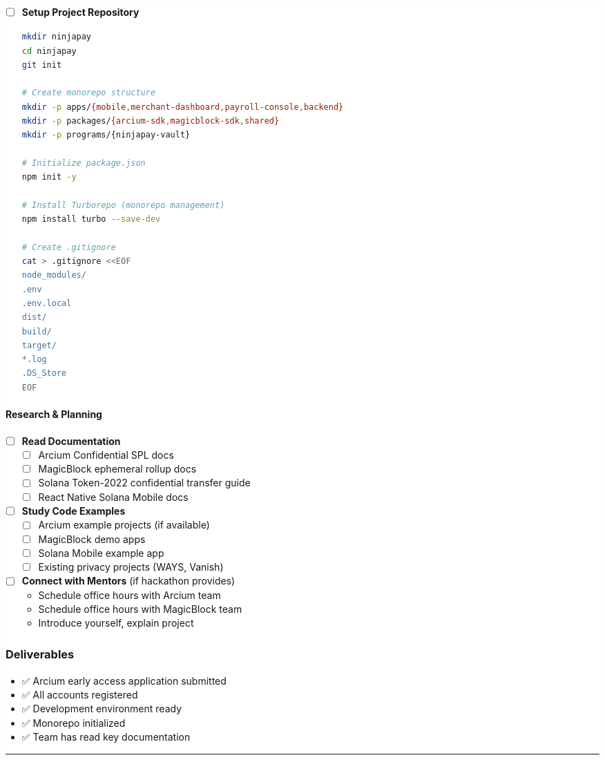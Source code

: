 - [ ] **Setup Project Repository**
  ```bash
  mkdir ninjapay
  cd ninjapay
  git init

  # Create monorepo structure
  mkdir -p apps/{mobile,merchant-dashboard,payroll-console,backend}
  mkdir -p packages/{arcium-sdk,magicblock-sdk,shared}
  mkdir -p programs/{ninjapay-vault}

  # Initialize package.json
  npm init -y

  # Install Turborepo (monorepo management)
  npm install turbo --save-dev

  # Create .gitignore
  cat > .gitignore <<EOF
  node_modules/
  .env
  .env.local
  dist/
  build/
  target/
  *.log
  .DS_Store
  EOF
  ```

#### Research & Planning

- [ ] **Read Documentation**
  - [ ] Arcium Confidential SPL docs
  - [ ] MagicBlock ephemeral rollup docs
  - [ ] Solana Token-2022 confidential transfer guide
  - [ ] React Native Solana Mobile docs

- [ ] **Study Code Examples**
  - [ ] Arcium example projects (if available)
  - [ ] MagicBlock demo apps
  - [ ] Solana Mobile example app
  - [ ] Existing privacy projects (WAYS, Vanish)

- [ ] **Connect with Mentors** (if hackathon provides)
  - Schedule office hours with Arcium team
  - Schedule office hours with MagicBlock team
  - Introduce yourself, explain project

### Deliverables

- ✅ Arcium early access application submitted
- ✅ All accounts registered
- ✅ Development environment ready
- ✅ Monorepo initialized
- ✅ Team has read key documentation

---